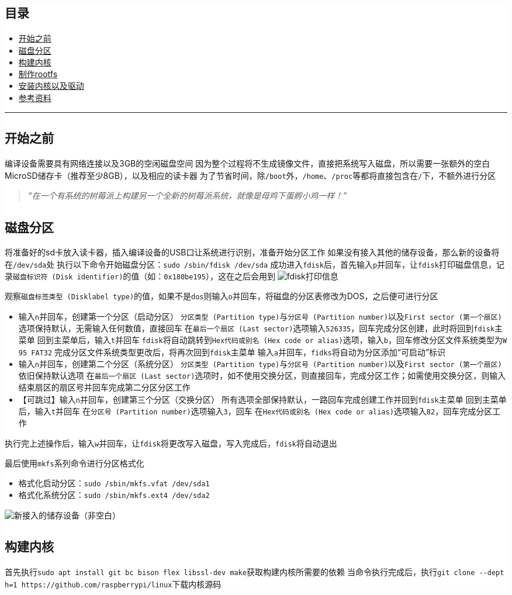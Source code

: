 ## 目录
- [开始之前](#开始之前)
- [磁盘分区](#磁盘分区)
- [构建内核](#构建内核)
- [制作rootfs](#制作rootfs)
- [安装内核以及驱动](#安装内核以及驱动)
- [参考资料](#参考资料)
---

## 开始之前
编译设备需要具有网络连接以及3GB的空闲磁盘空间
因为整个过程将不生成镜像文件，直接把系统写入磁盘，所以需要一张额外的空白MicroSD储存卡（推荐至少8GB），以及相应的读卡器
为了节省时间，除`/boot`外，`/home`、`/proc`等都将直接包含在`/`下，不额外进行分区
> *“在一个有系统的树莓派上构建另一个全新的树莓派系统，就像是母鸡下蛋孵小鸡一样！”*

## 磁盘分区
将准备好的sd卡放入读卡器，插入编译设备的USB口让系统进行识别，准备开始分区工作
如果没有接入其他的储存设备，那么新的设备将在`/dev/sda`处
执行以下命令开始磁盘分区：`sudo /sbin/fdisk /dev/sda`
成功进入`fdisk`后，首先输入`p`并回车，让`fdisk`打印磁盘信息，记录`磁盘标识符 (Disk identifier)`的值（如：`0x180be195`），这在之后会用到
![fdisk打印信息](https://img2023.cnblogs.com/blog/1364069/202309/1364069-20230922000149253-405971435.png)

观察`磁盘标签类型 (Disklabel type)`的值，如果不是`dos`则输入`o`并回车，将磁盘的分区表修改为DOS，之后便可进行分区

- 输入`n`并回车，创建第一个分区（启动分区）
    `分区类型 (Partition type)`与`分区号 (Partition number)`以及`First sector (第一个扇区)`选项保持默认，无需输入任何数值，直接回车
    在`最后一个扇区 (Last sector)`选项输入`526335`，回车完成分区创建，此时将回到`fdisk`主菜单
    回到主菜单后，输入`t`并回车
    `fdisk`将自动跳转到`Hex代码或别名 (Hex code or alias)`选项，输入`b`，回车修改分区文件系统类型为`W95 FAT32`
    完成分区文件系统类型更改后，将再次回到`fdisk`主菜单
    输入`a`并回车，`fidks`将自动为分区添加“可启动”标识
- 输入`n`并回车，创建第二个分区（系统分区）
    `分区类型 (Partition type)`与`分区号 (Partition number)`以及`First sector (第一个扇区)`依旧保持默认选项
    在`最后一个扇区 (Last sector)`选项时，如不使用交换分区，则直接回车，完成分区工作；如需使用交换分区，则输入结束扇区的扇区号并回车完成第二分区分区工作
- 【可跳过】输入`n`并回车，创建第三个分区（交换分区）
    所有选项全部保持默认，一路回车完成创建工作并回到`fdisk`主菜单
    回到主菜单后，输入`t`并回车
    在`分区号 (Partition number)`选项输入`3`，回车
    在`Hex代码或别名 (Hex code or alias)`选项输入`82`，回车完成分区工作

执行完上述操作后，输入`w`并回车，让`fdisk`将更改写入磁盘，写入完成后，`fdisk`将自动退出

最后使用`mkfs`系列命令进行分区格式化
- 格式化启动分区：`sudo /sbin/mkfs.vfat /dev/sda1`
- 格式化系统分区：`sudo /sbin/mkfs.ext4 /dev/sda2`

![新接入的储存设备（非空白）](https://img2023.cnblogs.com/blog/1364069/202309/1364069-20230921235822383-1183370937.png)

## 构建内核
首先执行`sudo apt install git bc bison flex libssl-dev make`获取构建内核所需要的依赖
当命令执行完成后，执行`git clone --depth=1 https://github.com/raspberrypi/linux`下载内核源码
